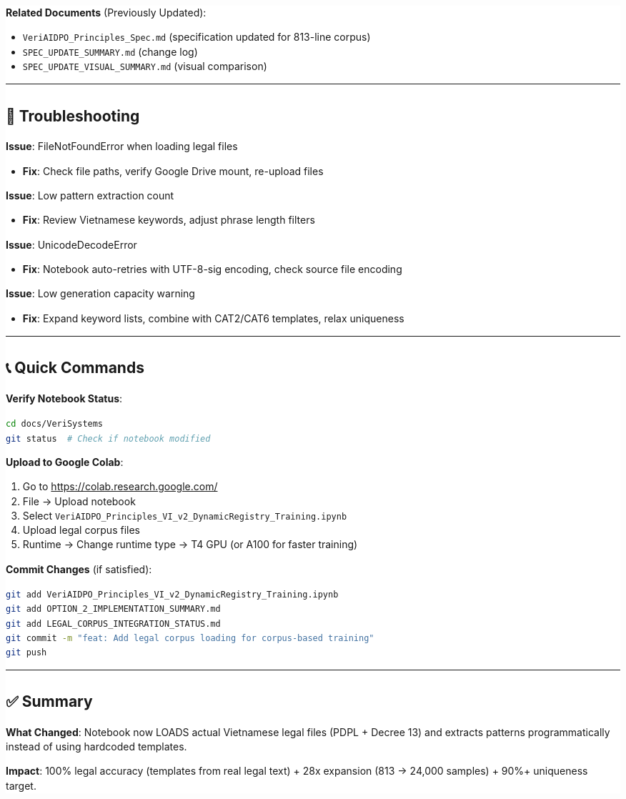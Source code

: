 **Related Documents** (Previously Updated):
- `VeriAIDPO_Principles_Spec.md` (specification updated for 813-line corpus)
- `SPEC_UPDATE_SUMMARY.md` (change log)
- `SPEC_UPDATE_VISUAL_SUMMARY.md` (visual comparison)

---

## 🔧 Troubleshooting

**Issue**: FileNotFoundError when loading legal files
- **Fix**: Check file paths, verify Google Drive mount, re-upload files

**Issue**: Low pattern extraction count
- **Fix**: Review Vietnamese keywords, adjust phrase length filters

**Issue**: UnicodeDecodeError
- **Fix**: Notebook auto-retries with UTF-8-sig encoding, check source file encoding

**Issue**: Low generation capacity warning
- **Fix**: Expand keyword lists, combine with CAT2/CAT6 templates, relax uniqueness

---

## 📞 Quick Commands

**Verify Notebook Status**:
```bash
cd docs/VeriSystems
git status  # Check if notebook modified
```

**Upload to Google Colab**:
1. Go to https://colab.research.google.com/
2. File → Upload notebook
3. Select `VeriAIDPO_Principles_VI_v2_DynamicRegistry_Training.ipynb`
4. Upload legal corpus files
5. Runtime → Change runtime type → T4 GPU (or A100 for faster training)

**Commit Changes** (if satisfied):
```bash
git add VeriAIDPO_Principles_VI_v2_DynamicRegistry_Training.ipynb
git add OPTION_2_IMPLEMENTATION_SUMMARY.md
git add LEGAL_CORPUS_INTEGRATION_STATUS.md
git commit -m "feat: Add legal corpus loading for corpus-based training"
git push
```

---

## ✅ Summary

**What Changed**: Notebook now LOADS actual Vietnamese legal files (PDPL + Decree 13) and extracts patterns programmatically instead of using hardcoded templates.

**Impact**: 100% legal accuracy (templates from real legal text) + 28x expansion (813 → 24,000 samples) + 90%+ uniqueness target.
